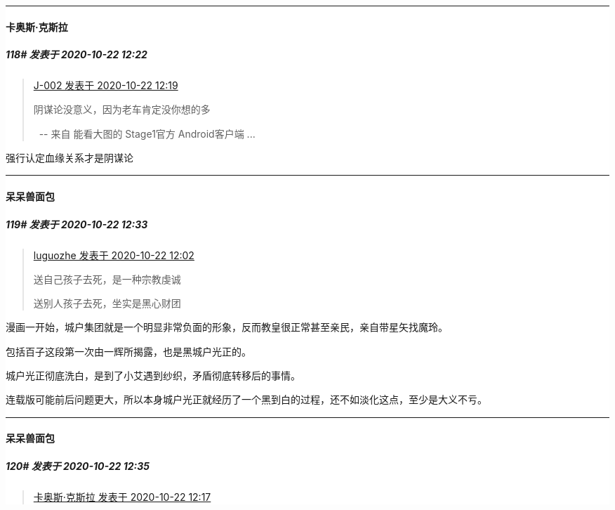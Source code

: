 





*****

####  卡奥斯·克斯拉  
##### 118#       发表于 2020-10-22 12:22



<blockquote><a href="httphttps://bbs.saraba1st.com/2b/forum.php?mod=redirect&amp;goto=findpost&amp;pid=49126225&amp;ptid=1963857" target="_blank">J-002 发表于 2020-10-22 12:19</a>

阴谋论没意义，因为老车肯定没你想的多


  -- 来自 能看大图的 Stage1官方 Android客户端 ...</blockquote>
强行认定血缘关系才是阴谋论







*****

####  呆呆兽面包  
##### 119#       发表于 2020-10-22 12:33



<blockquote><a href="httphttps://bbs.saraba1st.com/2b/forum.php?mod=redirect&amp;goto=findpost&amp;pid=49125979&amp;ptid=1963857" target="_blank">luguozhe 发表于 2020-10-22 12:02</a>

送自己孩子去死，是一种宗教虔诚

送别人孩子去死，坐实是黑心财团</blockquote>
漫画一开始，城户集团就是一个明显非常负面的形象，反而教皇很正常甚至亲民，亲自带星矢找魔玲。


包括百子这段第一次由一辉所揭露，也是黑城户光正的。


城户光正彻底洗白，是到了小艾遇到纱织，矛盾彻底转移后的事情。


连载版可能前后问题更大，所以本身城户光正就经历了一个黑到白的过程，还不如淡化这点，至少是大义不亏。







*****

####  呆呆兽面包  
##### 120#       发表于 2020-10-22 12:35



<blockquote><a href="httphttps://bbs.saraba1st.com/2b/forum.php?mod=redirect&amp;goto=findpost&amp;pid=49126203&amp;ptid=1963857" target="_blank">卡奥斯·克斯拉 发表于 2020-10-22 12:17</a>
